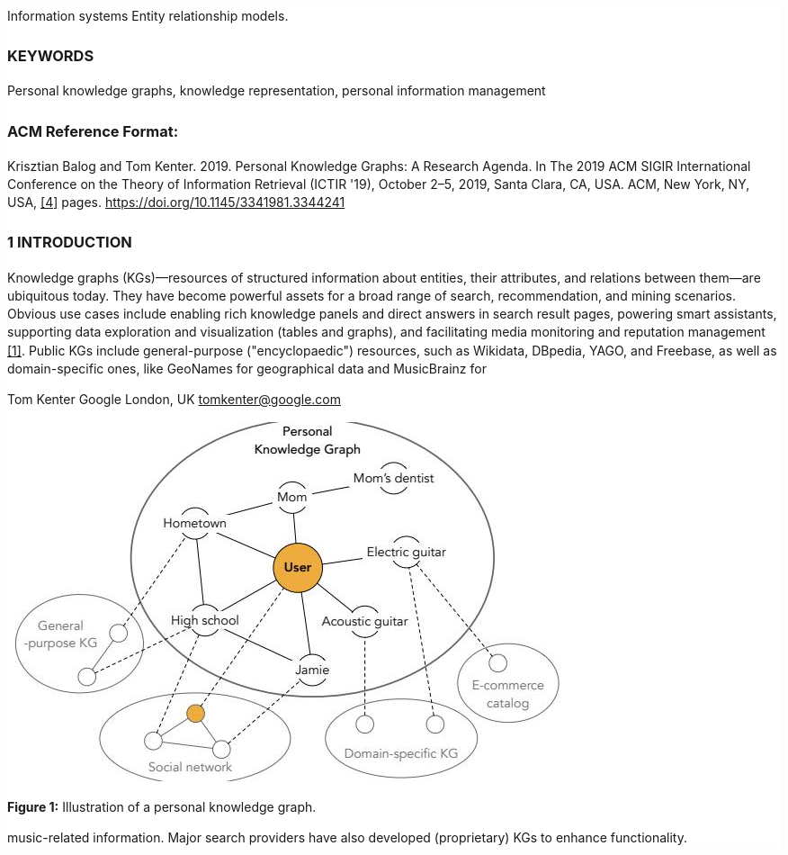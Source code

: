 Information systems Entity relationship models.

### KEYWORDS

Personal knowledge graphs, knowledge representation, personal information management

### ACM Reference Format:

Krisztian Balog and Tom Kenter. 2019. Personal Knowledge Graphs: A Research Agenda. In The 2019 ACM SIGIR International Conference on the Theory of Information Retrieval (ICTIR '19), October 2–5, 2019, Santa Clara, CA, USA. ACM, New York, NY, USA, [[4]](#ref-4) pages. <https://doi.org/10.1145/3341981.3344241>

### 1 INTRODUCTION

Knowledge graphs (KGs)—resources of structured information about entities, their attributes, and relations between them—are ubiquitous today. They have become powerful assets for a broad range of search, recommendation, and mining scenarios. Obvious use cases include enabling rich knowledge panels and direct answers in search result pages, powering smart assistants, supporting data exploration and visualization (tables and graphs), and facilitating media monitoring and reputation management [[1]](#ref-1). Public KGs include general-purpose ("encyclopaedic") resources, such as Wikidata, DBpedia, YAGO, and Freebase, as well as domain-specific ones, like GeoNames for geographical data and MusicBrainz for

Tom Kenter Google London, UK tomkenter@google.com

![Illustration of a personal knowledge graph. A central "User" node connects to various nodes representing personal relationships (Mom, Jamie), locations (Hometown, High School), and interests (guitars). Dashed lines link the personal graph to external knowledge sources: a general-purpose knowledge graph and domain-specific knowledge graphs (e.g., an e-commerce catalog and social network). The image showcases the integration of personal information with broader knowledge bases.](_page_0_Figure_18.jpeg)

**Figure 1:** Illustration of a personal knowledge graph.

music-related information. Major search providers have also developed (proprietary) KGs to enhance functionality.
